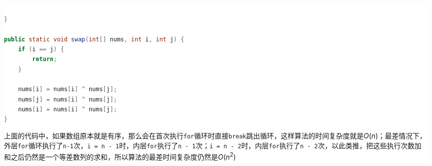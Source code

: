 ```java

}

public static void swap(int[] nums, int i, int j) {
    if (i == j) {
        return;
    }

    nums[i] = nums[i] ^ nums[j];
    nums[j] = nums[i] ^ nums[j];
    nums[i] = nums[i] ^ nums[j];
}
```

上面的代码中，如果数组原本就是有序，那么会在首次执行`for`循环时直接`break`跳出循环，这样算法的时间复杂度就是$O(n)$；最差情况下，外层`for`循环执行了`n-1`次，`i = n - 1`时，内层`for`执行了`n - 1`次；`i = n - 2`时，内层`for`执行了`n - 2`次，以此类推，把这些执行次数加和之后仍然是一个等差数列的求和，所以算法的最差时间复杂度仍然是$O(n^2)$
